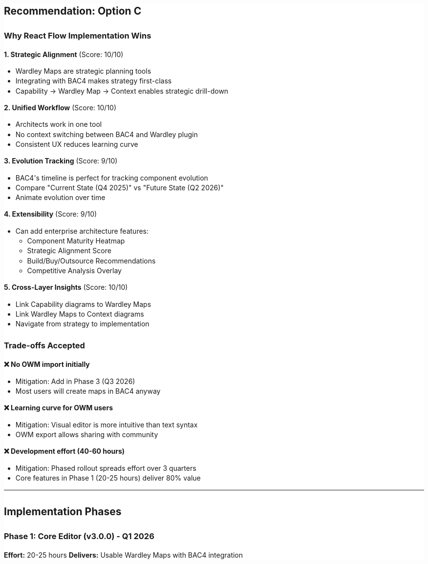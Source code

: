 
## Recommendation: Option C

### Why React Flow Implementation Wins

**1. Strategic Alignment** (Score: 10/10)
- Wardley Maps are strategic planning tools
- Integrating with BAC4 makes strategy first-class
- Capability → Wardley Map → Context enables strategic drill-down

**2. Unified Workflow** (Score: 10/10)
- Architects work in one tool
- No context switching between BAC4 and Wardley plugin
- Consistent UX reduces learning curve

**3. Evolution Tracking** (Score: 9/10)
- BAC4's timeline is perfect for tracking component evolution
- Compare "Current State (Q4 2025)" vs "Future State (Q2 2026)"
- Animate evolution over time

**4. Extensibility** (Score: 9/10)
- Can add enterprise architecture features:
  - Component Maturity Heatmap
  - Strategic Alignment Score
  - Build/Buy/Outsource Recommendations
  - Competitive Analysis Overlay

**5. Cross-Layer Insights** (Score: 10/10)
- Link Capability diagrams to Wardley Maps
- Link Wardley Maps to Context diagrams
- Navigate from strategy to implementation

### Trade-offs Accepted

**❌ No OWM import initially**
- Mitigation: Add in Phase 3 (Q3 2026)
- Most users will create maps in BAC4 anyway

**❌ Learning curve for OWM users**
- Mitigation: Visual editor is more intuitive than text syntax
- OWM export allows sharing with community

**❌ Development effort (40-60 hours)**
- Mitigation: Phased rollout spreads effort over 3 quarters
- Core features in Phase 1 (20-25 hours) deliver 80% value

---

## Implementation Phases

### Phase 1: Core Editor (v3.0.0) - Q1 2026
**Effort:** 20-25 hours
**Delivers:** Usable Wardley Maps with BAC4 integration
